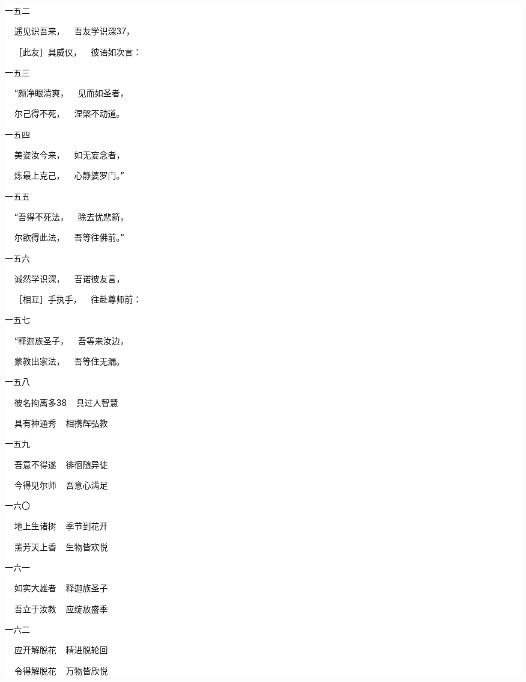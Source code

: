 一五二

&nbsp;&nbsp;&nbsp;&nbsp;遥见识吾来，&nbsp;&nbsp;&nbsp;&nbsp;吾友学识深37，

&nbsp;&nbsp;&nbsp;&nbsp;［此友］具威仪，&nbsp;&nbsp;&nbsp;&nbsp;彼语如次言：

一五三

&nbsp;&nbsp;&nbsp;&nbsp;“颜净眼清爽，&nbsp;&nbsp;&nbsp;&nbsp;见而如圣者，

&nbsp;&nbsp;&nbsp;&nbsp;尔己得不死，&nbsp;&nbsp;&nbsp;&nbsp;涅槃不动道。

一五四

&nbsp;&nbsp;&nbsp;&nbsp;美姿汝今来，&nbsp;&nbsp;&nbsp;&nbsp;如无妄念者，

&nbsp;&nbsp;&nbsp;&nbsp;炼最上克己，&nbsp;&nbsp;&nbsp;&nbsp;心静婆罗门。”

一五五

&nbsp;&nbsp;&nbsp;&nbsp;“吾得不死法，&nbsp;&nbsp;&nbsp;&nbsp;除去忧悲箭，

&nbsp;&nbsp;&nbsp;&nbsp;尔欲得此法，&nbsp;&nbsp;&nbsp;&nbsp;吾等往佛前。”

一五六

&nbsp;&nbsp;&nbsp;&nbsp;诚然学识深，&nbsp;&nbsp;&nbsp;&nbsp;吾诺彼友言，

&nbsp;&nbsp;&nbsp;&nbsp;［相互］手执手，&nbsp;&nbsp;&nbsp;&nbsp;往赴尊师前：

一五七

&nbsp;&nbsp;&nbsp;&nbsp;“释迦族圣子，&nbsp;&nbsp;&nbsp;&nbsp;吾等来汝边，

&nbsp;&nbsp;&nbsp;&nbsp;蒙教出家法，&nbsp;&nbsp;&nbsp;&nbsp;吾等住无漏。

一五八

&nbsp;&nbsp;&nbsp;&nbsp;彼名拘离多38&nbsp;&nbsp;&nbsp;&nbsp;具过人智慧

&nbsp;&nbsp;&nbsp;&nbsp;具有神通秀&nbsp;&nbsp;&nbsp;&nbsp;相携辉弘教

一五九

&nbsp;&nbsp;&nbsp;&nbsp;吾意不得遂&nbsp;&nbsp;&nbsp;&nbsp;徘徊随异徒

&nbsp;&nbsp;&nbsp;&nbsp;今得见尔师&nbsp;&nbsp;&nbsp;&nbsp;吾意心满足

一六〇

&nbsp;&nbsp;&nbsp;&nbsp;地上生诸树&nbsp;&nbsp;&nbsp;&nbsp;季节到花开

&nbsp;&nbsp;&nbsp;&nbsp;薰芳天上香&nbsp;&nbsp;&nbsp;&nbsp;生物皆欢悦

一六一

&nbsp;&nbsp;&nbsp;&nbsp;如实大雄者&nbsp;&nbsp;&nbsp;&nbsp;释迦族圣子

&nbsp;&nbsp;&nbsp;&nbsp;吾立于汝教&nbsp;&nbsp;&nbsp;&nbsp;应绽放盛季

一六二

&nbsp;&nbsp;&nbsp;&nbsp;应开解脱花&nbsp;&nbsp;&nbsp;&nbsp;精进脱轮回

&nbsp;&nbsp;&nbsp;&nbsp;令得解脱花&nbsp;&nbsp;&nbsp;&nbsp;万物皆欣悦
